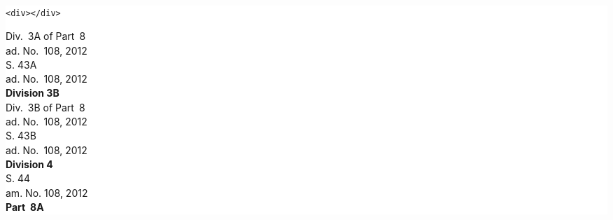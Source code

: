     <div></div>
  </td>
</tr>
<tr>
  <td>
    <div>Div. 3A of Part 8</div>
  </td>
  <td>
    <div>ad. No. 108, 2012</div>
  </td>
</tr>
<tr>
  <td>
    <div>S. 43A</div>
  </td>
  <td>
    <div>ad. No. 108, 2012</div>
  </td>
</tr>
<tr>
  <td>
    <div><b>Division 3B</b></div>
  </td>
  <td>
    <div></div>
  </td>
</tr>
<tr>
  <td>
    <div>Div. 3B of Part 8</div>
  </td>
  <td>
    <div>ad. No. 108, 2012</div>
  </td>
</tr>
<tr>
  <td>
    <div>S. 43B</div>
  </td>
  <td>
    <div>ad. No. 108, 2012</div>
  </td>
</tr>
<tr>
  <td>
    <div><b>Division 4</b></div>
  </td>
  <td>
    <div></div>
  </td>
</tr>
<tr>
  <td>
    <div>S. 44</div>
  </td>
  <td>
    <div>am. No. 108, 2012</div>
  </td>
</tr>
<tr>
  <td>
    <div><b>Part 8A</b></div>
  </td>
  <td>